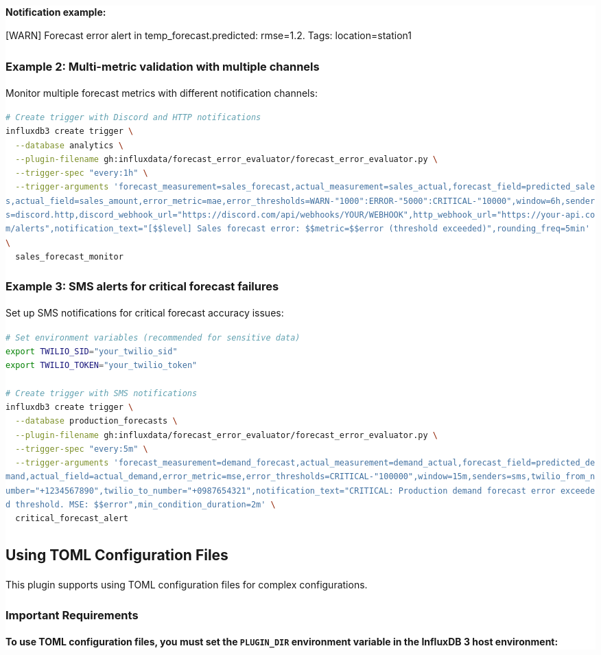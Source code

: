 **Notification example:**

[WARN] Forecast error alert in temp_forecast.predicted: rmse=1.2. Tags: location=station1

### Example 2: Multi-metric validation with multiple channels

Monitor multiple forecast metrics with different notification channels:

```bash
# Create trigger with Discord and HTTP notifications
influxdb3 create trigger \
  --database analytics \
  --plugin-filename gh:influxdata/forecast_error_evaluator/forecast_error_evaluator.py \
  --trigger-spec "every:1h" \
  --trigger-arguments 'forecast_measurement=sales_forecast,actual_measurement=sales_actual,forecast_field=predicted_sales,actual_field=sales_amount,error_metric=mae,error_thresholds=WARN-"1000":ERROR-"5000":CRITICAL-"10000",window=6h,senders=discord.http,discord_webhook_url="https://discord.com/api/webhooks/YOUR/WEBHOOK",http_webhook_url="https://your-api.com/alerts",notification_text="[$$level] Sales forecast error: $$metric=$$error (threshold exceeded)",rounding_freq=5min' \
  sales_forecast_monitor
```

### Example 3: SMS alerts for critical forecast failures

Set up SMS notifications for critical forecast accuracy issues:

```bash
# Set environment variables (recommended for sensitive data)
export TWILIO_SID="your_twilio_sid"
export TWILIO_TOKEN="your_twilio_token"

# Create trigger with SMS notifications
influxdb3 create trigger \
  --database production_forecasts \
  --plugin-filename gh:influxdata/forecast_error_evaluator/forecast_error_evaluator.py \
  --trigger-spec "every:5m" \
  --trigger-arguments 'forecast_measurement=demand_forecast,actual_measurement=demand_actual,forecast_field=predicted_demand,actual_field=actual_demand,error_metric=mse,error_thresholds=CRITICAL-"100000",window=15m,senders=sms,twilio_from_number="+1234567890",twilio_to_number="+0987654321",notification_text="CRITICAL: Production demand forecast error exceeded threshold. MSE: $$error",min_condition_duration=2m' \
  critical_forecast_alert
```

## Using TOML Configuration Files

This plugin supports using TOML configuration files for complex configurations.

### Important Requirements

**To use TOML configuration files, you must set the `PLUGIN_DIR` environment variable in the InfluxDB 3 host environment:**

